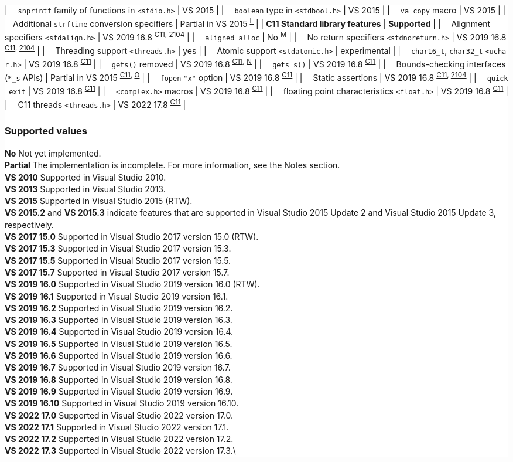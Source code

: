 | &emsp;`snprintf` family of functions in `<stdio.h>` | VS 2015 |
| &emsp;`boolean` type in `<stdbool.h>` | VS 2015 |
| &emsp;`va_copy` macro | VS 2015 |
| &emsp;Additional `strftime` conversion specifiers | Partial in VS 2015 <sup>[L](#note_L)</sup> |
| **C11 Standard library features** | **Supported** |
| &emsp;Alignment specifiers `<stdalign.h>` | VS 2019 16.8 <sup>[C11](#note_C11), [2104](#note_2104)</sup> |
| &emsp;`aligned_alloc` | No <sup>[M](#note_M)</sup> |
| &emsp;No return specifiers `<stdnoreturn.h>` | VS 2019 16.8 <sup>[C11](#note_C11), [2104](#note_2104)</sup> |
| &emsp;Threading support `<threads.h>` | yes |
| &emsp;Atomic support `<stdatomic.h>` | experimental |
| &emsp;`char16_t`, `char32_t` `<uchar.h>` | VS 2019 16.8 <sup>[C11](#note_C11)</sup> |
| &emsp;`gets()` removed | VS 2019 16.8 <sup>[C11](#note_C11), [N](#note_N)</sup> |
| &emsp;`gets_s()` | VS 2019 16.8 <sup>[C11](#note_C11)</sup> |
| &emsp;Bounds-checking interfaces (`*_s` APIs) | Partial in VS 2015 <sup>[C11](#note_C11), [O](#note_O)</sup> |
| &emsp;`fopen` `"x"` option | VS 2019 16.8 <sup>[C11](#note_C11)</sup> |
| &emsp;Static assertions | VS 2019 16.8  <sup>[C11](#note_C11), [2104](#note_2104)</sup> |
| &emsp;`quick_exit` | VS 2019 16.8 <sup>[C11](#note_C11)</sup> |
| &emsp;`<complex.h>` macros | VS 2019 16.8 <sup>[C11](#note_C11)</sup> |
| &emsp;floating point characteristics `<float.h>` | VS 2019 16.8 <sup>[C11](#note_C11)</sup> |
| &emsp;C11 threads `<threads.h>` | VS 2022 17.8 <sup>[C11](#note_C11)</sup> |

### Supported values

**No** Not yet implemented.\
**Partial** The implementation is incomplete. For more information, see the [Notes](#notes) section.\
**VS 2010** Supported in Visual Studio 2010.\
**VS 2013** Supported in Visual Studio 2013.\
**VS 2015** Supported in Visual Studio 2015 (RTW).\
**VS 2015.2** and **VS 2015.3** indicate features that are supported in Visual Studio 2015 Update 2 and Visual Studio 2015 Update 3, respectively.\
**VS 2017 15.0** Supported in Visual Studio 2017 version 15.0 (RTW).\
**VS 2017 15.3** Supported in Visual Studio 2017 version 15.3.\
**VS 2017 15.5** Supported in Visual Studio 2017 version 15.5.\
**VS 2017 15.7** Supported in Visual Studio 2017 version 15.7.\
**VS 2019 16.0** Supported in Visual Studio 2019 version 16.0 (RTW).\
**VS 2019 16.1** Supported in Visual Studio 2019 version 16.1.\
**VS 2019 16.2** Supported in Visual Studio 2019 version 16.2.\
**VS 2019 16.3** Supported in Visual Studio 2019 version 16.3.\
**VS 2019 16.4** Supported in Visual Studio 2019 version 16.4.\
**VS 2019 16.5** Supported in Visual Studio 2019 version 16.5.\
**VS 2019 16.6** Supported in Visual Studio 2019 version 16.6.\
**VS 2019 16.7** Supported in Visual Studio 2019 version 16.7.\
**VS 2019 16.8** Supported in Visual Studio 2019 version 16.8.\
**VS 2019 16.9** Supported in Visual Studio 2019 version 16.9.\
**VS 2019 16.10** Supported in Visual Studio 2019 version 16.10.\
**VS 2022 17.0** Supported in Visual Studio 2022 version 17.0.\
**VS 2022 17.1** Supported in Visual Studio 2022 version 17.1.\
**VS 2022 17.2** Supported in Visual Studio 2022 version 17.2.\
**VS 2022 17.3** Supported in Visual Studio 2022 version 17.3.\